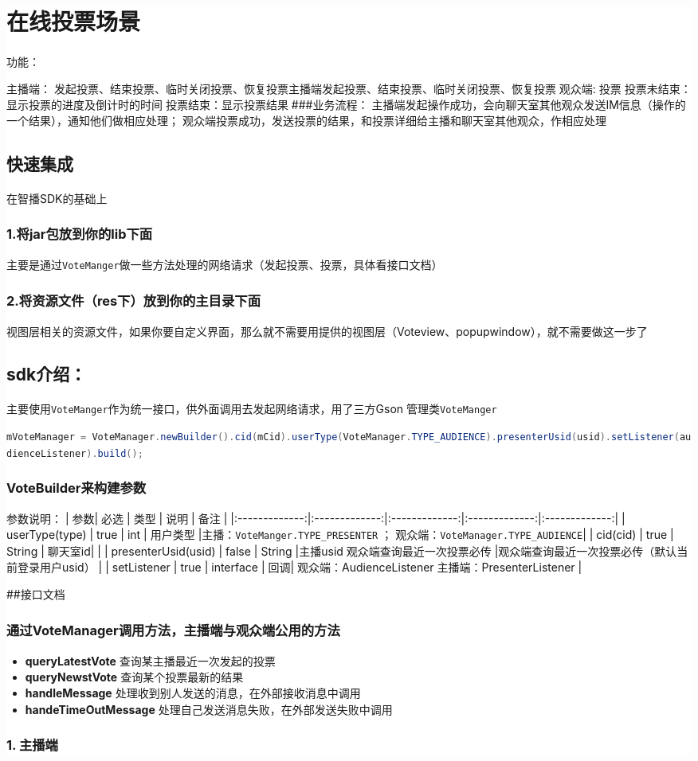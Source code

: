# 在线投票场景

功能：

主播端： 发起投票、结束投票、临时关闭投票、恢复投票主播端发起投票、结束投票、临时关闭投票、恢复投票
观众端:  投票
投票未结束：显示投票的进度及倒计时的时间
投票结束：显示投票结果
###业务流程：
主播端发起操作成功，会向聊天室其他观众发送IM信息（操作的一个结果），通知他们做相应处理；
观众端投票成功，发送投票的结果，和投票详细给主播和聊天室其他观众，作相应处理
## 快速集成
在智播SDK的基础上
### 1.将jar包放到你的lib下面
主要是通过`VoteManger`做一些方法处理的网络请求（发起投票、投票，具体看接口文档）
### 2.将资源文件（res下）放到你的主目录下面
视图层相关的资源文件，如果你要自定义界面，那么就不需要用提供的视图层（Voteview、popupwindow），就不需要做这一步了


## sdk介绍：
主要使用`VoteManger`作为统一接口，供外面调用去发起网络请求，用了三方Gson
管理类`VoteManger`
```java
mVoteManager = VoteManager.newBuilder().cid(mCid).userType(VoteManager.TYPE_AUDIENCE).presenterUsid(usid).setListener(audienceListener).build();
```
### VoteBuilder来构建参数
参数说明：
| 参数| 必选 | 类型 | 说明 | 备注 |
|:-------------:|:-------------:|:-------------:|:-------------:|:-------------:|
| userType(type) | true | int | 用户类型 |主播：`VoteManger.TYPE_PRESENTER` ；  观众端：`VoteManager.TYPE_AUDIENCE`|
| cid(cid) | true | String | 聊天室id|  |
| presenterUsid(usid) | false | String |主播usid 观众端查询最近一次投票必传 |观众端查询最近一次投票必传（默认当前登录用户usid）  |
| setListener  | true | interface | 回调| 观众端：AudienceListener 主播端：PresenterListener |



##接口文档
### 通过VoteManager调用方法，主播端与观众端公用的方法
* **queryLatestVote** 查询某主播最近一次发起的投票
* **queryNewstVote** 查询某个投票最新的结果
* **handleMessage**	处理收到别人发送的消息，在外部接收消息中调用
* **handeTimeOutMessage** 处理自己发送消息失败，在外部发送失败中调用

### 1. 主播端
